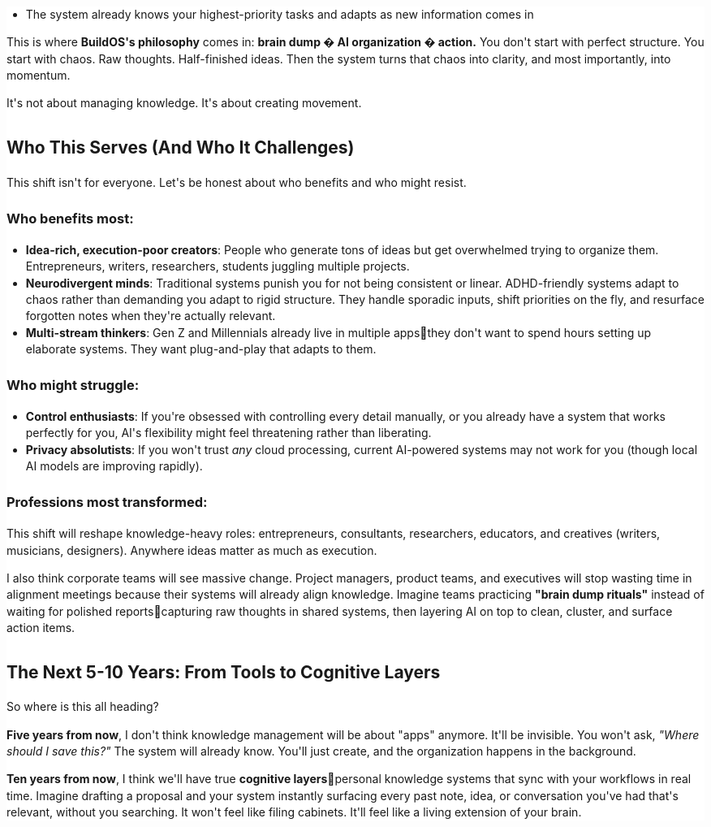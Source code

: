 - The system already knows your highest-priority tasks and adapts as new information comes in

This is where **BuildOS's philosophy** comes in: **brain dump � AI organization � action.** You don't start with perfect structure. You start with chaos. Raw thoughts. Half-finished ideas. Then the system turns that chaos into clarity, and most importantly, into momentum.

It's not about managing knowledge. It's about creating movement.

## Who This Serves (And Who It Challenges)

This shift isn't for everyone. Let's be honest about who benefits and who might resist.

### Who benefits most:

- **Idea-rich, execution-poor creators**: People who generate tons of ideas but get overwhelmed trying to organize them. Entrepreneurs, writers, researchers, students juggling multiple projects.
- **Neurodivergent minds**: Traditional systems punish you for not being consistent or linear. ADHD-friendly systems adapt to chaos rather than demanding you adapt to rigid structure. They handle sporadic inputs, shift priorities on the fly, and resurface forgotten notes when they're actually relevant.
- **Multi-stream thinkers**: Gen Z and Millennials already live in multiple appsthey don't want to spend hours setting up elaborate systems. They want plug-and-play that adapts to them.

### Who might struggle:

- **Control enthusiasts**: If you're obsessed with controlling every detail manually, or you already have a system that works perfectly for you, AI's flexibility might feel threatening rather than liberating.
- **Privacy absolutists**: If you won't trust _any_ cloud processing, current AI-powered systems may not work for you (though local AI models are improving rapidly).

### Professions most transformed:

This shift will reshape knowledge-heavy roles: entrepreneurs, consultants, researchers, educators, and creatives (writers, musicians, designers). Anywhere ideas matter as much as execution.

I also think corporate teams will see massive change. Project managers, product teams, and executives will stop wasting time in alignment meetings because their systems will already align knowledge. Imagine teams practicing **"brain dump rituals"** instead of waiting for polished reportscapturing raw thoughts in shared systems, then layering AI on top to clean, cluster, and surface action items.

## The Next 5-10 Years: From Tools to Cognitive Layers

So where is this all heading?

**Five years from now**, I don't think knowledge management will be about "apps" anymore. It'll be invisible. You won't ask, _"Where should I save this?"_ The system will already know. You'll just create, and the organization happens in the background.

**Ten years from now**, I think we'll have true **cognitive layers**personal knowledge systems that sync with your workflows in real time. Imagine drafting a proposal and your system instantly surfacing every past note, idea, or conversation you've had that's relevant, without you searching. It won't feel like filing cabinets. It'll feel like a living extension of your brain.
